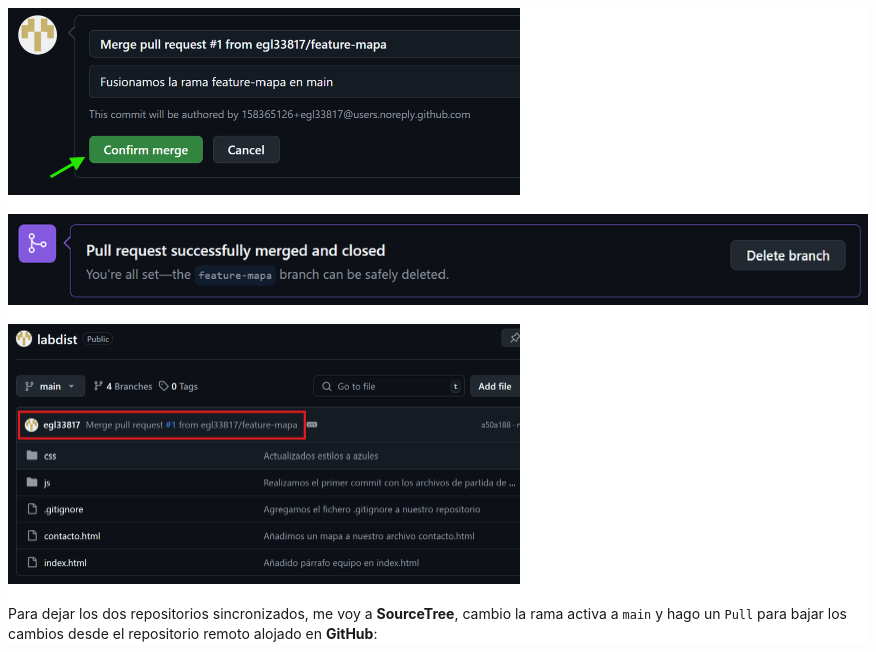 <img src="./Actividad%20evaluable%202%20-%20Git%20y%20GitHub.assets/image-20250213231001734.png" alt="image-20250213231001734" style="zoom:50%;" />

![image-20250213231111583](./Actividad%20evaluable%202%20-%20Git%20y%20GitHub.assets/image-20250213231111583.png)

<img src="./Actividad%20evaluable%202%20-%20Git%20y%20GitHub.assets/image-20250213231150925.png" alt="image-20250213231150925" style="zoom:50%;" />

Para dejar los dos repositorios sincronizados, me voy a **SourceTree**, cambio la rama activa a `main` y hago un `Pull` para bajar los cambios desde el repositorio remoto alojado en **GitHub**:
